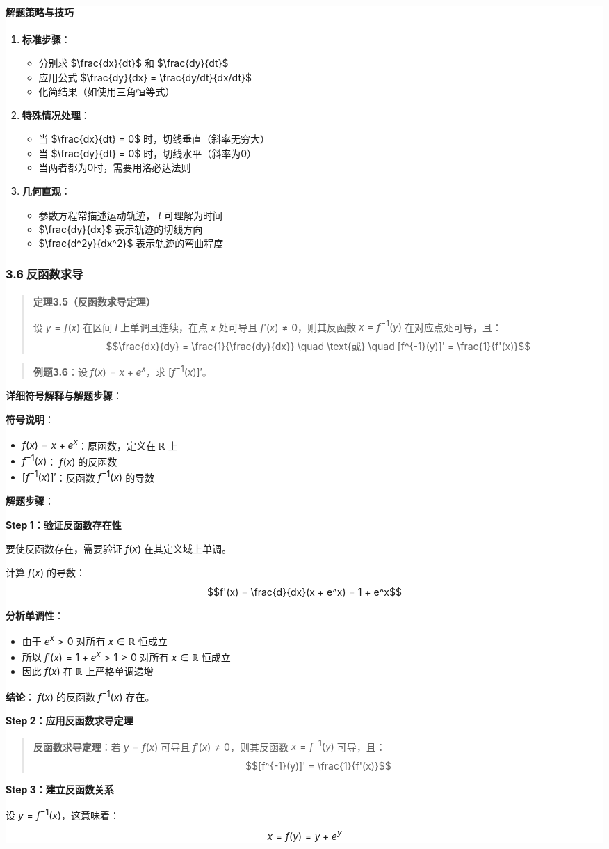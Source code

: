 #### **解题策略与技巧**

1. **标准步骤**：
   - 分别求 $\frac{dx}{dt}$ 和 $\frac{dy}{dt}$
   - 应用公式 $\frac{dy}{dx} = \frac{dy/dt}{dx/dt}$
   - 化简结果（如使用三角恒等式）

2. **特殊情况处理**：
   - 当 $\frac{dx}{dt} = 0$ 时，切线垂直（斜率无穷大）
   - 当 $\frac{dy}{dt} = 0$ 时，切线水平（斜率为0）
   - 当两者都为0时，需要用洛必达法则

3. **几何直观**：
   - 参数方程常描述运动轨迹， $t$ 可理解为时间
   - $\frac{dy}{dx}$ 表示轨迹的切线方向
   - $\frac{d^2y}{dx^2}$ 表示轨迹的弯曲程度

### 3.6 反函数求导

> **定理3.5（反函数求导定理）**
> 
> 设  $y = f(x)$ 在区间 $I$ 上单调且连续，在点 $x$ 处可导且 $f'(x) \neq 0$，则其反函数 $x = f^{-1}(y)$ 在对应点处可导，且：
> $$\frac{dx}{dy} = \frac{1}{\frac{dy}{dx}} \quad \text{或} \quad [f^{-1}(y)]' = \frac{1}{f'(x)}$$

> **例题3.6**：设  $f(x) = x + e^x$，求 $[f^{-1}(x)]'$。

**详细符号解释与解题步骤**：

**符号说明**：
- $f(x) = x + e^x$：原函数，定义在 $\mathbb{R}$ 上
- $f^{-1}(x)$： $f(x)$ 的反函数
- $[f^{-1}(x)]'$：反函数 $f^{-1}(x)$ 的导数

**解题步骤**：

**Step 1：验证反函数存在性**

要使反函数存在，需要验证 $f(x)$ 在其定义域上单调。

计算 $f(x)$ 的导数：
$$f'(x) = \frac{d}{dx}(x + e^x) = 1 + e^x$$

**分析单调性**：
- 由于 $e^x > 0$ 对所有 $x \in \mathbb{R}$ 恒成立
- 所以 $f'(x) = 1 + e^x > 1 > 0$ 对所有 $x \in \mathbb{R}$ 恒成立
- 因此 $f(x)$ 在 $\mathbb{R}$ 上严格单调递增

**结论**： $f(x)$ 的反函数 $f^{-1}(x)$ 存在。

**Step 2：应用反函数求导定理**

> **反函数求导定理**：若 $y = f(x)$ 可导且 $f'(x) \neq 0$，则其反函数 $x = f^{-1}(y)$ 可导，且：
> $$[f^{-1}(y)]' = \frac{1}{f'(x)}$$

**Step 3：建立反函数关系**

设  $y = f^{-1}(x)$，这意味着：
$$x = f(y) = y + e^y$$
